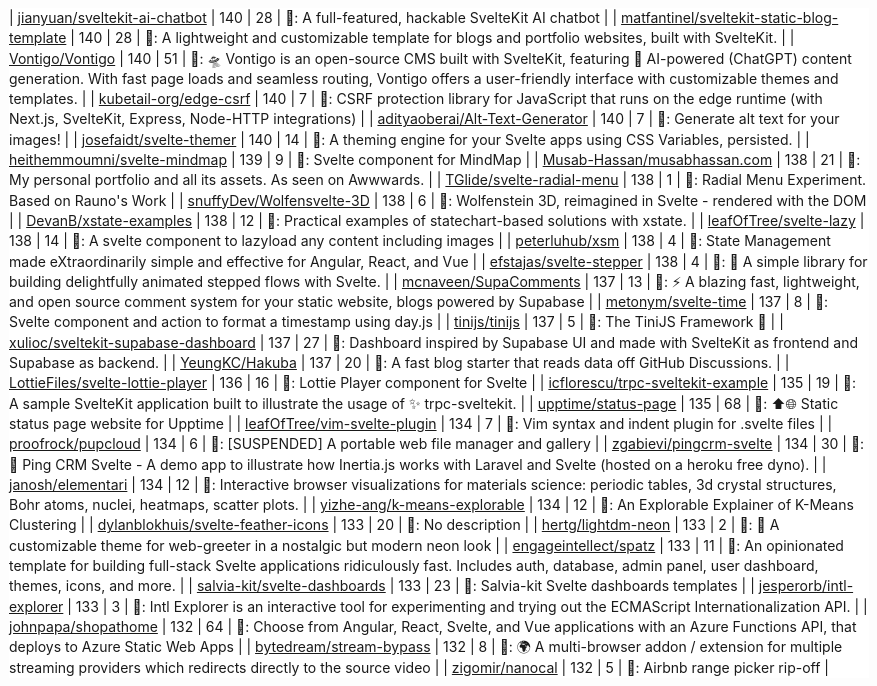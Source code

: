 | [jianyuan/sveltekit-ai-chatbot](https://github.com/jianyuan/sveltekit-ai-chatbot) | 140 | 28 | 📝: A full-featured, hackable SvelteKit AI chatbot |
| [matfantinel/sveltekit-static-blog-template](https://github.com/matfantinel/sveltekit-static-blog-template) | 140 | 28 | 📝: A lightweight and customizable template for blogs and portfolio websites, built with SvelteKit. |
| [Vontigo/Vontigo](https://github.com/Vontigo/Vontigo) | 140 | 51 | 📝: 🛸 Vontigo is an open-source CMS built with SvelteKit, featuring 🤖 AI-powered (ChatGPT) content generation. With fast page loads and seamless routing, Vontigo offers a user-friendly interface with customizable themes and templates. |
| [kubetail-org/edge-csrf](https://github.com/kubetail-org/edge-csrf) | 140 | 7 | 📝: CSRF protection library for JavaScript that runs on the edge runtime (with Next.js, SvelteKit, Express, Node-HTTP integrations) |
| [adityaoberai/Alt-Text-Generator](https://github.com/adityaoberai/Alt-Text-Generator) | 140 | 7 | 📝: Generate alt text for your images! |
| [josefaidt/svelte-themer](https://github.com/josefaidt/svelte-themer) | 140 | 14 | 📝: A theming engine for your Svelte apps using CSS Variables, persisted. |
| [heithemmoumni/svelte-mindmap](https://github.com/heithemmoumni/svelte-mindmap) | 139 | 9 | 📝: Svelte component for MindMap  |
| [Musab-Hassan/musabhassan.com](https://github.com/Musab-Hassan/musabhassan.com) | 138 | 21 | 📝: My personal portfolio and all its assets. As seen on Awwwards. |
| [TGlide/svelte-radial-menu](https://github.com/TGlide/svelte-radial-menu) | 138 | 1 | 📝: Radial Menu Experiment. Based on Rauno's Work |
| [snuffyDev/Wolfensvelte-3D](https://github.com/snuffyDev/Wolfensvelte-3D) | 138 | 6 | 📝: Wolfenstein 3D, reimagined in Svelte - rendered with the DOM |
| [DevanB/xstate-examples](https://github.com/DevanB/xstate-examples) | 138 | 12 | 📝: Practical examples of statechart-based solutions with xstate. |
| [leafOfTree/svelte-lazy](https://github.com/leafOfTree/svelte-lazy) | 138 | 14 | 📝: A svelte component to lazyload any content including images |
| [peterluhub/xsm](https://github.com/peterluhub/xsm) | 138 | 4 | 📝: State Management made eXtraordinarily simple and effective for Angular, React, and Vue |
| [efstajas/svelte-stepper](https://github.com/efstajas/svelte-stepper) | 138 | 4 | 📝: 🚶 A simple library for building delightfully animated stepped flows with Svelte. |
| [mcnaveen/SupaComments](https://github.com/mcnaveen/SupaComments) | 137 | 13 | 📝: ⚡ A blazing fast, lightweight, and open source comment system for your static website, blogs powered by Supabase |
| [metonym/svelte-time](https://github.com/metonym/svelte-time) | 137 | 8 | 📝: Svelte component and action to format a timestamp using day.js |
| [tinijs/tinijs](https://github.com/tinijs/tinijs) | 137 | 5 | 📝: The TiniJS Framework 🥚 |
| [xulioc/sveltekit-supabase-dashboard](https://github.com/xulioc/sveltekit-supabase-dashboard) | 137 | 27 | 📝: Dashboard inspired by Supabase UI  and made with SvelteKit as frontend and Supabase as backend. |
| [YeungKC/Hakuba](https://github.com/YeungKC/Hakuba) | 137 | 20 | 📝: A fast blog starter that reads data off GitHub Discussions. |
| [LottieFiles/svelte-lottie-player](https://github.com/LottieFiles/svelte-lottie-player) | 136 | 16 | 📝: Lottie Player component for Svelte |
| [icflorescu/trpc-sveltekit-example](https://github.com/icflorescu/trpc-sveltekit-example) | 135 | 19 | 📝: A sample SvelteKit application built to illustrate the usage of ✨ trpc-sveltekit. |
| [upptime/status-page](https://github.com/upptime/status-page) | 135 | 68 | 📝: ⬆️🌐 Static status page website for Upptime |
| [leafOfTree/vim-svelte-plugin](https://github.com/leafOfTree/vim-svelte-plugin) | 134 | 7 | 📝: Vim syntax and indent plugin for .svelte files |
| [proofrock/pupcloud](https://github.com/proofrock/pupcloud) | 134 | 6 | 📝: [SUSPENDED] A portable web file manager and gallery |
| [zgabievi/pingcrm-svelte](https://github.com/zgabievi/pingcrm-svelte) | 134 | 30 | 📝: 🦊 Ping CRM Svelte - A demo app to illustrate how Inertia.js works with Laravel and Svelte (hosted on a heroku free dyno).  |
| [janosh/elementari](https://github.com/janosh/elementari) | 134 | 12 | 📝: Interactive browser visualizations for materials science: periodic tables, 3d crystal structures, Bohr atoms, nuclei, heatmaps, scatter plots. |
| [yizhe-ang/k-means-explorable](https://github.com/yizhe-ang/k-means-explorable) | 134 | 12 | 📝: An Explorable Explainer of K-Means Clustering |
| [dylanblokhuis/svelte-feather-icons](https://github.com/dylanblokhuis/svelte-feather-icons) | 133 | 20 | 📝: No description |
| [hertg/lightdm-neon](https://github.com/hertg/lightdm-neon) | 133 | 2 | 📝: :art: A customizable theme for web-greeter in a nostalgic but modern neon look |
| [engageintellect/spatz](https://github.com/engageintellect/spatz) | 133 | 11 | 📝: An opinionated template for building full-stack Svelte applications ridiculously fast. Includes auth, database, admin panel, user dashboard, themes, icons, and more. |
| [salvia-kit/svelte-dashboards](https://github.com/salvia-kit/svelte-dashboards) | 133 | 23 | 📝: Salvia-kit Svelte dashboards templates |
| [jesperorb/intl-explorer](https://github.com/jesperorb/intl-explorer) | 133 | 3 | 📝: Intl Explorer is an interactive tool for experimenting and trying out the ECMAScript Internationalization API. |
| [johnpapa/shopathome](https://github.com/johnpapa/shopathome) | 132 | 64 | 📝: Choose from Angular, React, Svelte, and Vue applications with an Azure Functions API, that deploys to Azure Static Web Apps |
| [bytedream/stream-bypass](https://github.com/bytedream/stream-bypass) | 132 | 8 | 📝: 🌍 A multi-browser addon / extension for multiple streaming providers which redirects directly to the source video |
| [zigomir/nanocal](https://github.com/zigomir/nanocal) | 132 | 5 | 📝: Airbnb range picker rip-off |